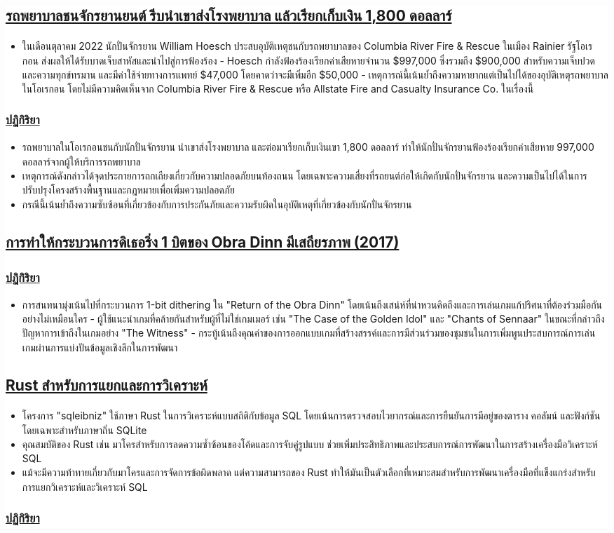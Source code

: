 ## [รถพยาบาลชนจักรยานยนต์ รีบนำเขาส่งโรงพยาบาล แล้วเรียกเก็บเงิน 1,800 ดอลลาร์](https://www.oregonlive.com/pacific-northwest-news/2024/11/ambulance-hits-oregon-cyclist-rushes-him-to-hospital-then-sticks-him-with-1800-bill-lawsuit-says.html)

- ในเดือนตุลาคม 2022 นักปั่นจักรยาน William Hoesch ประสบอุบัติเหตุชนกับรถพยาบาลของ Columbia River Fire & Rescue ในเมือง Rainier รัฐโอเรกอน ส่งผลให้ได้รับบาดเจ็บสาหัสและนำไปสู่การฟ้องร้อง - Hoesch กำลังฟ้องร้องเรียกค่าเสียหายจำนวน $997,000 ซึ่งรวมถึง $900,000 สำหรับความเจ็บปวดและความทุกข์ทรมาน และมีค่าใช้จ่ายทางการแพทย์ $47,000 โดยคาดว่าจะมีเพิ่มอีก $50,000 - เหตุการณ์นี้เน้นย้ำถึงความหายากแต่เป็นไปได้ของอุบัติเหตุรถพยาบาลในโอเรกอน โดยไม่มีความคิดเห็นจาก Columbia River Fire & Rescue หรือ Allstate Fire and Casualty Insurance Co. ในเรื่องนี้

### [ปฏิกิริยา](https://news.ycombinator.com/item?id=42081764)

- รถพยาบาลในโอเรกอนชนกับนักปั่นจักรยาน นำเขาส่งโรงพยาบาล และต่อมาเรียกเก็บเงินเขา 1,800 ดอลลาร์ ทำให้นักปั่นจักรยานฟ้องร้องเรียกค่าเสียหาย 997,000 ดอลลาร์จากผู้ให้บริการรถพยาบาล
- เหตุการณ์ดังกล่าวได้จุดประกายการถกเถียงเกี่ยวกับความปลอดภัยบนท้องถนน โดยเฉพาะความเสี่ยงที่รถยนต์ก่อให้เกิดกับนักปั่นจักรยาน และความเป็นไปได้ในการปรับปรุงโครงสร้างพื้นฐานและกฎหมายเพื่อเพิ่มความปลอดภัย
- กรณีนี้เน้นย้ำถึงความซับซ้อนที่เกี่ยวข้องกับการประกันภัยและความรับผิดในอุบัติเหตุที่เกี่ยวข้องกับนักปั่นจักรยาน

## [การทำให้กระบวนการดิเธอริ่ง 1 บิตของ Obra Dinn มีเสถียรภาพ (2017)](https://forums.tigsource.com/index.php?topic=40832.msg1363742#msg1363742)

### [ปฏิกิริยา](https://news.ycombinator.com/item?id=42084080)

- การสนทนามุ่งเน้นไปที่กระบวนการ 1-bit dithering ใน "Return of the Obra Dinn" โดยเน้นถึงเสน่ห์ที่น่าหวนคิดถึงและการเล่นเกมแก้ปริศนาที่ต้องร่วมมือกันอย่างไม่เหมือนใคร - ผู้ใช้แนะนำเกมที่คล้ายกันสำหรับผู้ที่ไม่ใช่เกมเมอร์ เช่น "The Case of the Golden Idol" และ "Chants of Sennaar" ในขณะที่กล่าวถึงปัญหาการเข้าถึงในเกมอย่าง "The Witness" - กระทู้เน้นถึงคุณค่าของการออกแบบเกมที่สร้างสรรค์และการมีส่วนร่วมของชุมชนในการเพิ่มพูนประสบการณ์การเล่นเกมผ่านการแบ่งปันข้อมูลเชิงลึกในการพัฒนา

## [Rust สำหรับการแยกและการวิเคราะห์](https://xnacly.me/posts/2024/rust-pldev/)

- โครงการ "sqleibniz" ใช้ภาษา Rust ในการวิเคราะห์แบบสถิติกับข้อมูล SQL โดยเน้นการตรวจสอบไวยากรณ์และการยืนยันการมีอยู่ของตาราง คอลัมน์ และฟังก์ชัน โดยเฉพาะสำหรับภาษาถิ่น SQLite
- คุณสมบัติของ Rust เช่น มาโครสำหรับการลดความซ้ำซ้อนของโค้ดและการจับคู่รูปแบบ ช่วยเพิ่มประสิทธิภาพและประสบการณ์การพัฒนาในการสร้างเครื่องมือวิเคราะห์ SQL
- แม้จะมีความท้าทายเกี่ยวกับมาโครและการจัดการข้อผิดพลาด แต่ความสามารถของ Rust ทำให้มันเป็นตัวเลือกที่เหมาะสมสำหรับการพัฒนาเครื่องมือที่แข็งแกร่งสำหรับการแยกวิเคราะห์และวิเคราะห์ SQL

### [ปฏิกิริยา](https://news.ycombinator.com/item?id=42083547)
